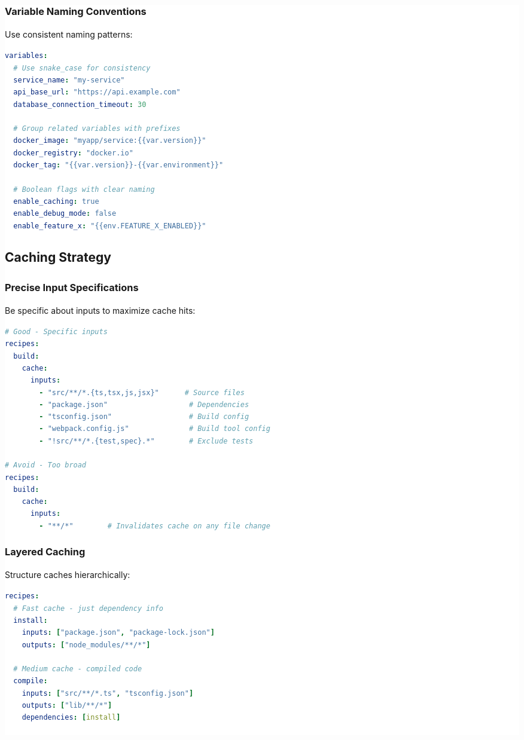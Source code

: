### Variable Naming Conventions

Use consistent naming patterns:

```yaml
variables:
  # Use snake_case for consistency
  service_name: "my-service"
  api_base_url: "https://api.example.com"
  database_connection_timeout: 30
  
  # Group related variables with prefixes
  docker_image: "myapp/service:{{var.version}}"
  docker_registry: "docker.io"
  docker_tag: "{{var.version}}-{{var.environment}}"
  
  # Boolean flags with clear naming
  enable_caching: true
  enable_debug_mode: false
  enable_feature_x: "{{env.FEATURE_X_ENABLED}}"
```

## Caching Strategy

### Precise Input Specifications

Be specific about inputs to maximize cache hits:

```yaml
# Good - Specific inputs
recipes:
  build:
    cache:
      inputs:
        - "src/**/*.{ts,tsx,js,jsx}"      # Source files
        - "package.json"                   # Dependencies
        - "tsconfig.json"                  # Build config
        - "webpack.config.js"              # Build tool config
        - "!src/**/*.{test,spec}.*"        # Exclude tests

# Avoid - Too broad  
recipes:
  build:
    cache:
      inputs:
        - "**/*"        # Invalidates cache on any file change
```

### Layered Caching

Structure caches hierarchically:

```yaml
recipes:
  # Fast cache - just dependency info
  install:
    inputs: ["package.json", "package-lock.json"]
    outputs: ["node_modules/**/*"]
    
  # Medium cache - compiled code
  compile:
    inputs: ["src/**/*.ts", "tsconfig.json"] 
    outputs: ["lib/**/*"]
    dependencies: [install]
    
```